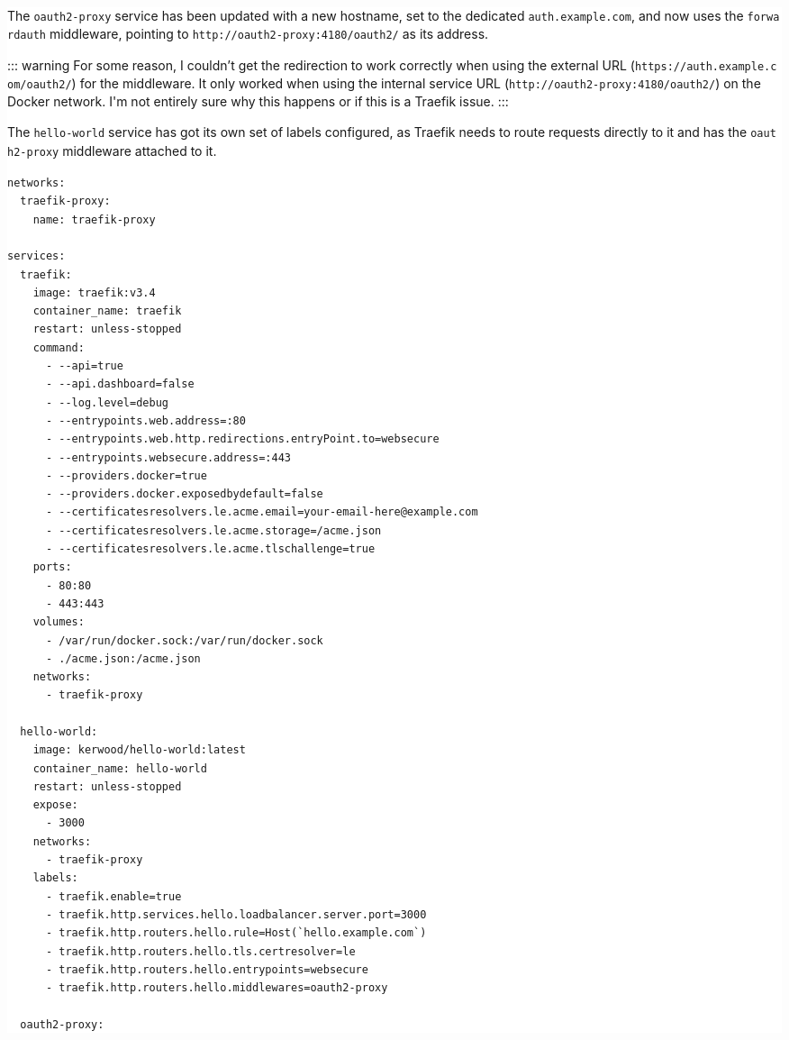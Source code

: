 The `oauth2-proxy` service has been updated with a new hostname, set to the dedicated `auth.example.com`,
and now uses the `forwardauth` middleware, pointing to `http://oauth2-proxy:4180/oauth2/` as its address.

::: warning
For some reason, I couldn’t get the redirection to work correctly when using the external URL (`https://auth.example.com/oauth2/`) for the middleware.
It only worked when using the internal service URL (`http://oauth2-proxy:4180/oauth2/`) on the Docker network. I'm not entirely sure why this happens
or if this is a Traefik issue.
:::

The `hello-world` service has got its own set of labels configured, as Traefik needs to route requests directly to it
and has the `oauth2-proxy` middleware attached to it.

```yaml{42,45,61,64}
networks:
  traefik-proxy:
    name: traefik-proxy

services:
  traefik:
    image: traefik:v3.4
    container_name: traefik
    restart: unless-stopped
    command:
      - --api=true
      - --api.dashboard=false
      - --log.level=debug
      - --entrypoints.web.address=:80
      - --entrypoints.web.http.redirections.entryPoint.to=websecure
      - --entrypoints.websecure.address=:443
      - --providers.docker=true
      - --providers.docker.exposedbydefault=false
      - --certificatesresolvers.le.acme.email=your-email-here@example.com
      - --certificatesresolvers.le.acme.storage=/acme.json
      - --certificatesresolvers.le.acme.tlschallenge=true
    ports:
      - 80:80
      - 443:443
    volumes:
      - /var/run/docker.sock:/var/run/docker.sock
      - ./acme.json:/acme.json
    networks:
      - traefik-proxy

  hello-world:
    image: kerwood/hello-world:latest
    container_name: hello-world
    restart: unless-stopped
    expose:
      - 3000
    networks:
      - traefik-proxy
    labels:
      - traefik.enable=true
      - traefik.http.services.hello.loadbalancer.server.port=3000
      - traefik.http.routers.hello.rule=Host(`hello.example.com`)
      - traefik.http.routers.hello.tls.certresolver=le
      - traefik.http.routers.hello.entrypoints=websecure
      - traefik.http.routers.hello.middlewares=oauth2-proxy

  oauth2-proxy:
```